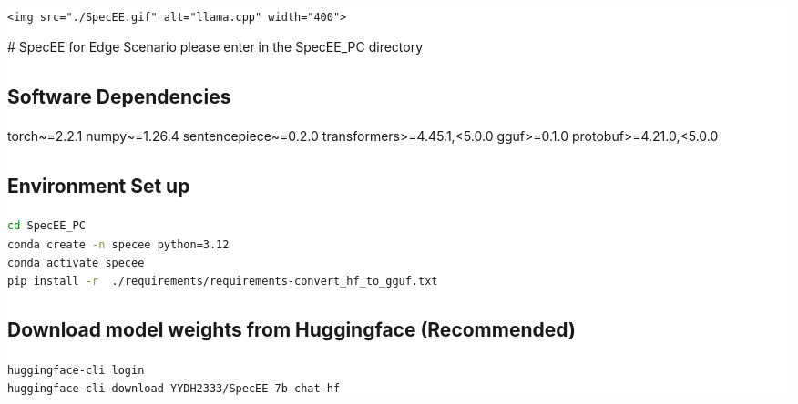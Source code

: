     <img src="./SpecEE.gif" alt="llama.cpp" width="400">
</div>
# SpecEE for Edge Scenario
please enter in the SpecEE_PC directory 

## Software Dependencies
torch~=2.2.1
numpy~=1.26.4
sentencepiece~=0.2.0
transformers>=4.45.1,<5.0.0
gguf>=0.1.0
protobuf>=4.21.0,<5.0.0


## Environment Set up
```bash
cd SpecEE_PC
conda create -n specee python=3.12
conda activate specee
pip install -r  ./requirements/requirements-convert_hf_to_gguf.txt
```
## Download model weights from Huggingface (Recommended)
```bash
huggingface-cli login
huggingface-cli download YYDH2333/SpecEE-7b-chat-hf
```
